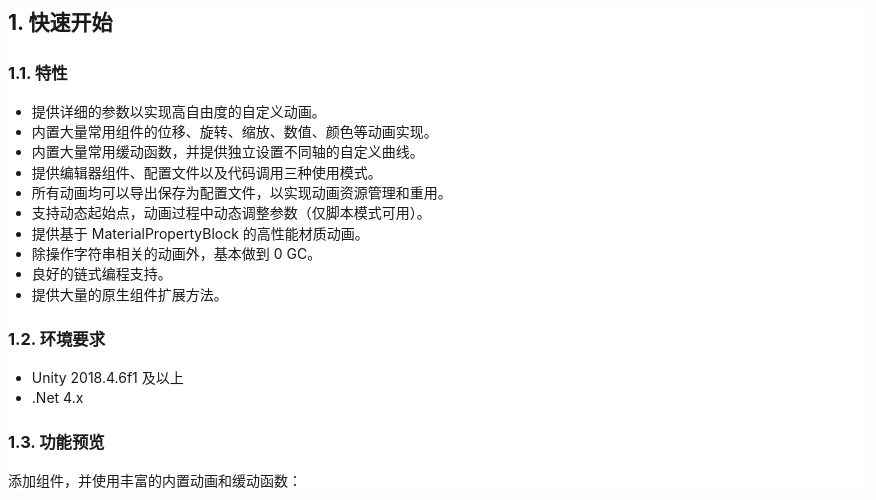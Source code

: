 


##  1. <a name=''></a>快速开始
###  1.1. <a name='-1'></a>特性
* 提供详细的参数以实现高自由度的自定义动画。
* 内置大量常用组件的位移、旋转、缩放、数值、颜色等动画实现。
* 内置大量常用缓动函数，并提供独立设置不同轴的自定义曲线。
* 提供编辑器组件、配置文件以及代码调用三种使用模式。
* 所有动画均可以导出保存为配置文件，以实现动画资源管理和重用。
* 支持动态起始点，动画过程中动态调整参数（仅脚本模式可用）。
* 提供基于 MaterialPropertyBlock 的高性能材质动画。
* 除操作字符串相关的动画外，基本做到 0 GC。
* 良好的链式编程支持。
* 提供大量的原生组件扩展方法。

###  1.2. <a name='-1'></a>环境要求
* Unity 2018.4.6f1 及以上
* .Net 4.x

###  1.3. <a name='-1'></a>功能预览
添加组件，并使用丰富的内置动画和缓动函数：